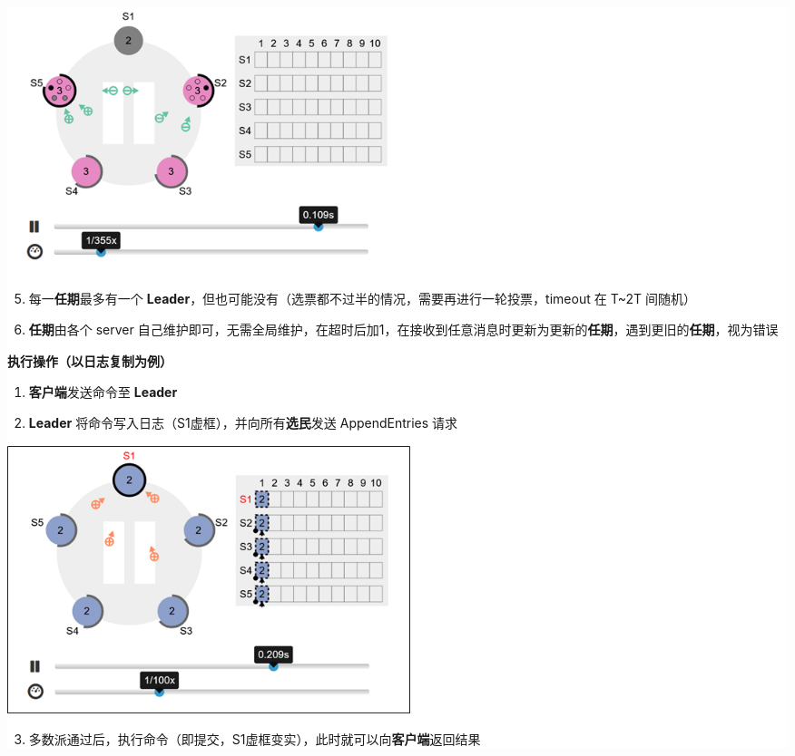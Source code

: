 <img src="img/image-20210902154133262.png" alt="image-20210902154133262" style="zoom:80%;" />

5. 每一**任期**最多有一个 **Leader**，但也可能没有（选票都不过半的情况，需要再进行一轮投票，timeout 在 T~2T 间随机）

6. **任期**由各个 server 自己维护即可，无需全局维护，在超时后加1，在接收到任意消息时更新为更新的**任期**，遇到更旧的**任期**，视为错误



**执行操作（以日志复制为例）**

1. **客户端**发送命令至 **Leader**

2. **Leader** 将命令写入日志（S1虚框），并向所有**选民**发送 AppendEntries 请求

<img src="img/image-20210902154733468.png" alt="image-20210902154733468" style="zoom:80%;" />

3. 多数派通过后，执行命令（即提交，S1虚框变实），此时就可以向**客户端**返回结果
